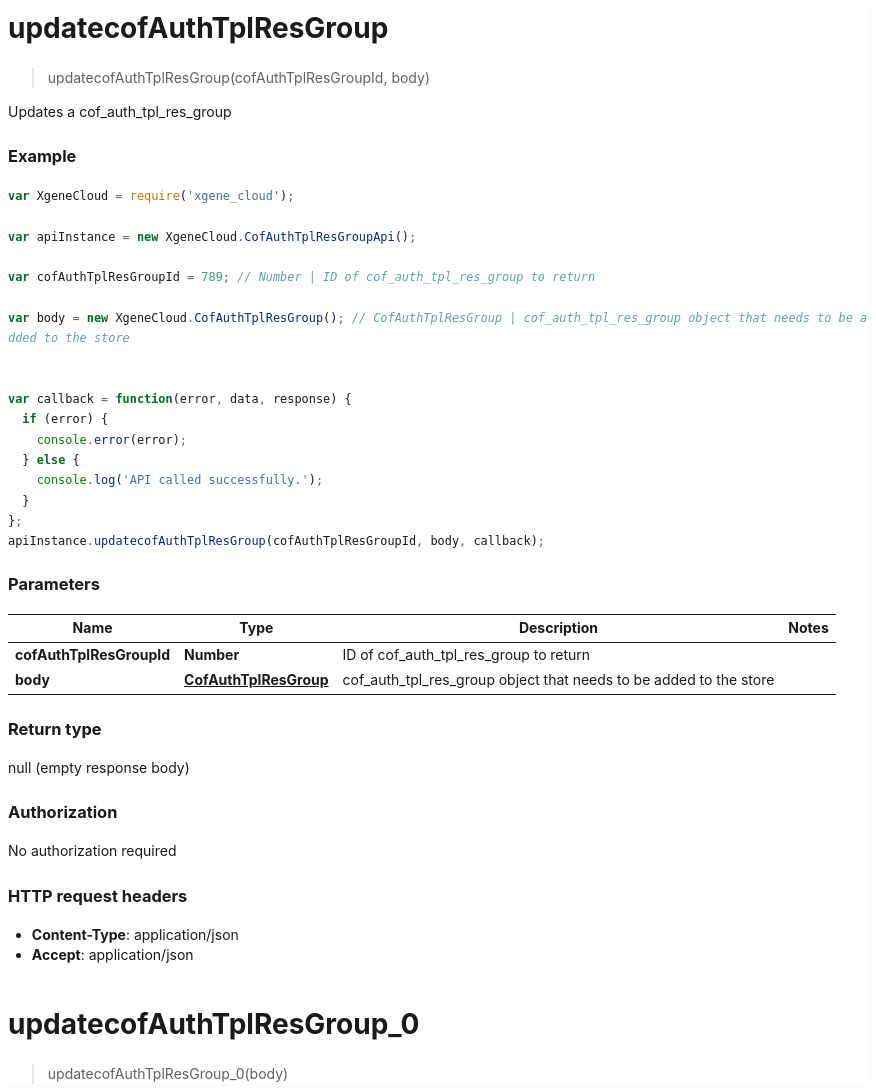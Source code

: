 <a name="updatecofAuthTplResGroup"></a>
# **updatecofAuthTplResGroup**
> updatecofAuthTplResGroup(cofAuthTplResGroupId, body)

Updates a cof_auth_tpl_res_group



### Example
```javascript
var XgeneCloud = require('xgene_cloud');

var apiInstance = new XgeneCloud.CofAuthTplResGroupApi();

var cofAuthTplResGroupId = 789; // Number | ID of cof_auth_tpl_res_group to return

var body = new XgeneCloud.CofAuthTplResGroup(); // CofAuthTplResGroup | cof_auth_tpl_res_group object that needs to be added to the store


var callback = function(error, data, response) {
  if (error) {
    console.error(error);
  } else {
    console.log('API called successfully.');
  }
};
apiInstance.updatecofAuthTplResGroup(cofAuthTplResGroupId, body, callback);
```

### Parameters

Name | Type | Description  | Notes
------------- | ------------- | ------------- | -------------
 **cofAuthTplResGroupId** | **Number**| ID of cof_auth_tpl_res_group to return | 
 **body** | [**CofAuthTplResGroup**](CofAuthTplResGroup.md)| cof_auth_tpl_res_group object that needs to be added to the store | 

### Return type

null (empty response body)

### Authorization

No authorization required

### HTTP request headers

 - **Content-Type**: application/json
 - **Accept**: application/json

<a name="updatecofAuthTplResGroup_0"></a>
# **updatecofAuthTplResGroup_0**
> updatecofAuthTplResGroup_0(body)

